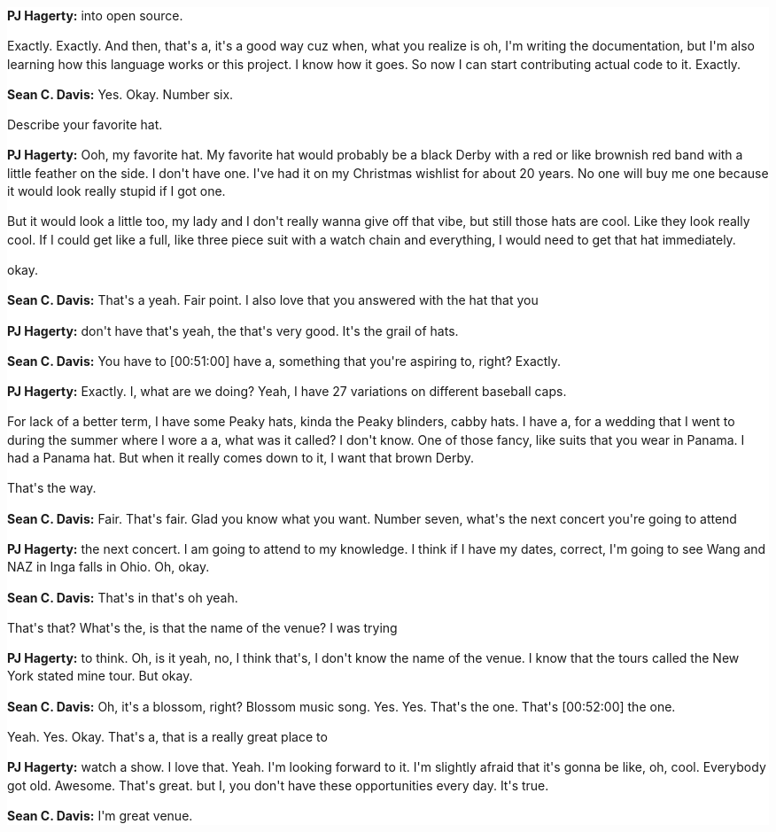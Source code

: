 **PJ Hagerty:** into open source.

Exactly. Exactly. And then, that's a, it's a good way cuz when, what you realize is oh, I'm writing the documentation, but I'm also learning how this language works or this project. I know how it goes. So now I can start contributing actual code to it. Exactly.

**Sean C. Davis:** Yes. Okay. Number six.

Describe your favorite hat.

**PJ Hagerty:** Ooh, my favorite hat. My favorite hat would probably be a black Derby with a red or like brownish red band with a little feather on the side. I don't have one. I've had it on my Christmas wishlist for about 20 years. No one will buy me one because it would look really stupid if I got one.

But it would look a little too, my lady and I don't really wanna give off that vibe, but still those hats are cool. Like they look really cool. If I could get like a full, like three piece suit with a watch chain and everything, I would need to get that hat immediately.

okay.

**Sean C. Davis:** That's a yeah. Fair point. I also love that you answered with the hat that you

**PJ Hagerty:** don't have that's yeah, the that's very good. It's the grail of hats.

**Sean C. Davis:** You have to [00:51:00] have a, something that you're aspiring to, right? Exactly.

**PJ Hagerty:** Exactly. I, what are we doing? Yeah, I have 27 variations on different baseball caps.

For lack of a better term, I have some Peaky hats, kinda the Peaky blinders, cabby hats. I have a, for a wedding that I went to during the summer where I wore a a, what was it called? I don't know. One of those fancy, like suits that you wear in Panama. I had a Panama hat. But when it really comes down to it, I want that brown Derby.

That's the way.

**Sean C. Davis:** Fair. That's fair. Glad you know what you want. Number seven, what's the next concert you're going to attend

**PJ Hagerty:** the next concert. I am going to attend to my knowledge. I think if I have my dates, correct, I'm going to see Wang and NAZ in Inga falls in Ohio. Oh, okay.

**Sean C. Davis:** That's in that's oh yeah.

That's that? What's the, is that the name of the venue? I was trying

**PJ Hagerty:** to think. Oh, is it yeah, no, I think that's, I don't know the name of the venue. I know that the tours called the New York stated mine tour. But okay.

**Sean C. Davis:** Oh, it's a blossom, right? Blossom music song. Yes. Yes. That's the one. That's [00:52:00] the one.

Yeah. Yes. Okay. That's a, that is a really great place to

**PJ Hagerty:** watch a show. I love that. Yeah. I'm looking forward to it. I'm slightly afraid that it's gonna be like, oh, cool. Everybody got old. Awesome. That's great. but I, you don't have these opportunities every day. It's true.

**Sean C. Davis:** I'm great venue.
